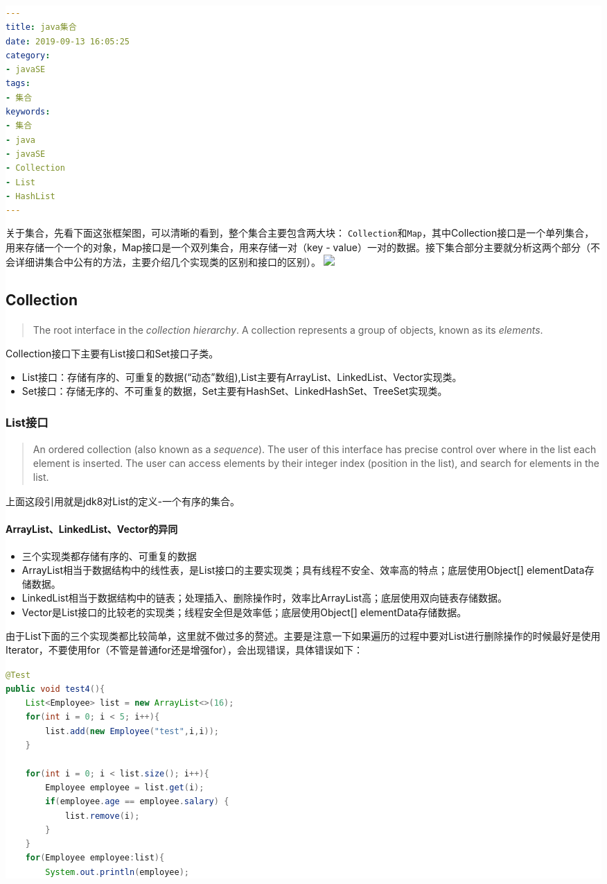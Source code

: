 ```yaml
---
title: java集合
date: 2019-09-13 16:05:25
category:
- javaSE
tags:
- 集合
keywords:
- 集合
- java
- javaSE
- Collection
- List
- HashList
---
```

关于集合，先看下面这张框架图，可以清晰的看到，整个集合主要包含两大块： `Collection`和`Map`，其中Collection接口是一个单列集合，用来存储一个一个的对象，Map接口是一个双列集合，用来存储一对（key - value）一对的数据。接下集合部分主要就分析这两个部分（不会详细讲集合中公有的方法，主要介绍几个实现类的区别和接口的区别）。
![](collections.png)


## Collection

> The root interface in the <i>collection hierarchy</i>.  A collection represents a group of objects, known as its <i>elements</i>.

Collection接口下主要有List接口和Set接口子类。
- List接口：存储有序的、可重复的数据(“动态”数组),List主要有ArrayList、LinkedList、Vector实现类。
- Set接口：存储无序的、不可重复的数据，Set主要有HashSet、LinkedHashSet、TreeSet实现类。


### List接口

> An ordered collection (also known as a <i>sequence</i>).  The user of this interface has precise control over where in the list each element is inserted.  The user can access elements by their integer index (position in the list), and search for elements in the list.

上面这段引用就是jdk8对List的定义-一个有序的集合。

#### ArrayList、LinkedList、Vector的异同

- 三个实现类都存储有序的、可重复的数据
- ArrayList相当于数据结构中的线性表，是List接口的主要实现类；具有线程不安全、效率高的特点；底层使用Object[] elementData存储数据。
- LinkedList相当于数据结构中的链表；处理插入、删除操作时，效率比ArrayList高；底层使用双向链表存储数据。
- Vector是List接口的比较老的实现类；线程安全但是效率低；底层使用Object[] elementData存储数据。

由于List下面的三个实现类都比较简单，这里就不做过多的赘述。主要是注意一下如果遍历的过程中要对List进行删除操作的时候最好是使用Iterator，不要使用for（不管是普通for还是增强for），会出现错误，具体错误如下：

```java
@Test
public void test4(){
    List<Employee> list = new ArrayList<>(16);
    for(int i = 0; i < 5; i++){
        list.add(new Employee("test",i,i));
    }

    for(int i = 0; i < list.size(); i++){
        Employee employee = list.get(i);
        if(employee.age == employee.salary) {
            list.remove(i);
        }
    }
    for(Employee employee:list){
        System.out.println(employee);
```